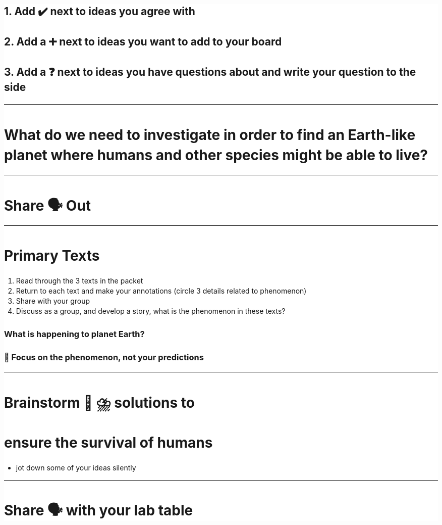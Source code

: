 ## 1. Add ✔️ next to ideas you agree with 
## 2. Add a ➕ next to ideas you want to add to your board 
## 3. Add a ❓ next to ideas you have questions about and write your question to the side


---

# What do we need to investigate in order to find an Earth-like planet where humans and other species might be able to live?




---

# Share 🗣️ Out 

---

# Primary Texts 

1. Read through the 3 texts in the packet
2. Return to each text and make your annotations (circle 3 details related to phenomenon)
3. Share with your group 
4. Discuss as a group, and develop a story, what is the phenomenon in these texts?

### What is happening to planet Earth?

### 👀 Focus on the **phenomenon**, not your predictions



---

# Brainstorm 🧠 ⛈️ solutions to 

# ensure the survival of humans 


- jot down some of your ideas silently

---

# Share 🗣️ with your lab table 
